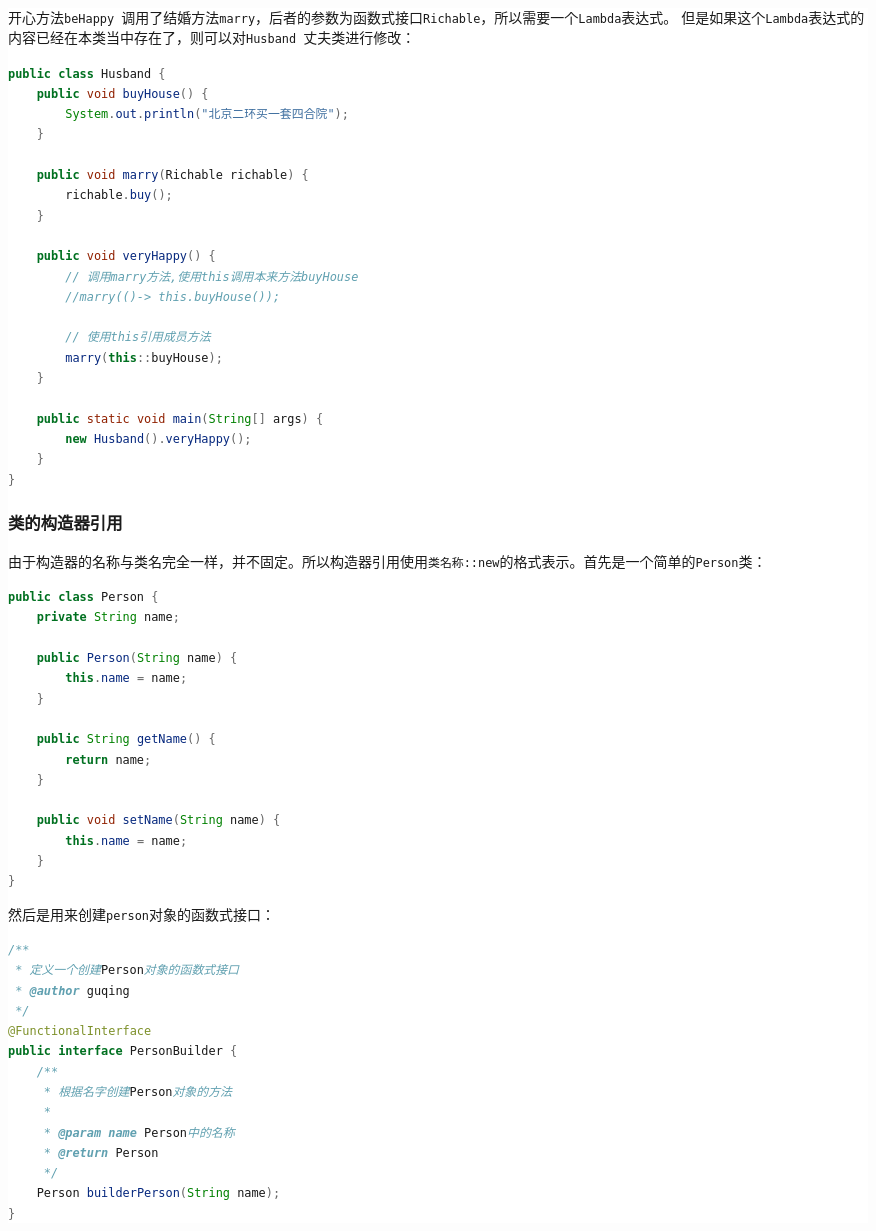 开心方法`beHappy `调用了结婚方法`marry`，后者的参数为函数式接口`Richable`，所以需要一个`Lambda`表达式。
但是如果这个`Lambda`表达式的内容已经在本类当中存在了，则可以对`Husband `丈夫类进行修改：

```java
public class Husband {
	public void buyHouse() {
		System.out.println("北京二环买一套四合院");
	}

	public void marry(Richable richable) {
		richable.buy();
	}

	public void veryHappy() {
		// 调用marry方法,使用this调用本来方法buyHouse
		//marry(()-> this.buyHouse());

		// 使用this引用成员方法
		marry(this::buyHouse);
	}

	public static void main(String[] args) {
		new Husband().veryHappy();
	}
}
```

### 类的构造器引用

由于构造器的名称与类名完全一样，并不固定。所以构造器引用使用`类名称::new`的格式表示。首先是一个简单的`Person`类：

```java
public class Person {
	private String name;

	public Person(String name) {
		this.name = name;
	}

	public String getName() {
		return name;
	}

	public void setName(String name) {
		this.name = name;
	}
}
```

然后是用来创建`person`对象的函数式接口：

```java
/**
 * 定义一个创建Person对象的函数式接口
 * @author guqing
 */
@FunctionalInterface
public interface PersonBuilder {
	/**
	 * 根据名字创建Person对象的方法
	 *
	 * @param name Person中的名称
	 * @return Person
	 */
	Person builderPerson(String name);
}
```